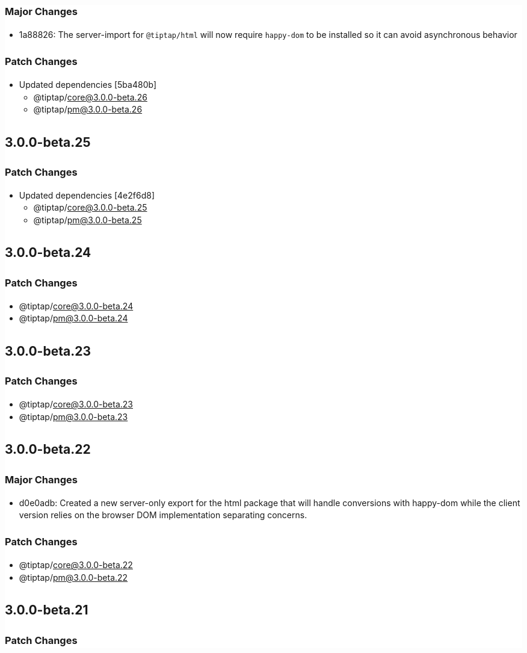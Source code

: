 ### Major Changes

- 1a88826: The server-import for `@tiptap/html` will now require `happy-dom` to be installed so it can avoid asynchronous behavior

### Patch Changes

- Updated dependencies [5ba480b]
  - @tiptap/core@3.0.0-beta.26
  - @tiptap/pm@3.0.0-beta.26

## 3.0.0-beta.25

### Patch Changes

- Updated dependencies [4e2f6d8]
  - @tiptap/core@3.0.0-beta.25
  - @tiptap/pm@3.0.0-beta.25

## 3.0.0-beta.24

### Patch Changes

- @tiptap/core@3.0.0-beta.24
- @tiptap/pm@3.0.0-beta.24

## 3.0.0-beta.23

### Patch Changes

- @tiptap/core@3.0.0-beta.23
- @tiptap/pm@3.0.0-beta.23

## 3.0.0-beta.22

### Major Changes

- d0e0adb: Created a new server-only export for the html package that will handle conversions with happy-dom while the client version relies on the browser DOM implementation separating concerns.

### Patch Changes

- @tiptap/core@3.0.0-beta.22
- @tiptap/pm@3.0.0-beta.22

## 3.0.0-beta.21

### Patch Changes
